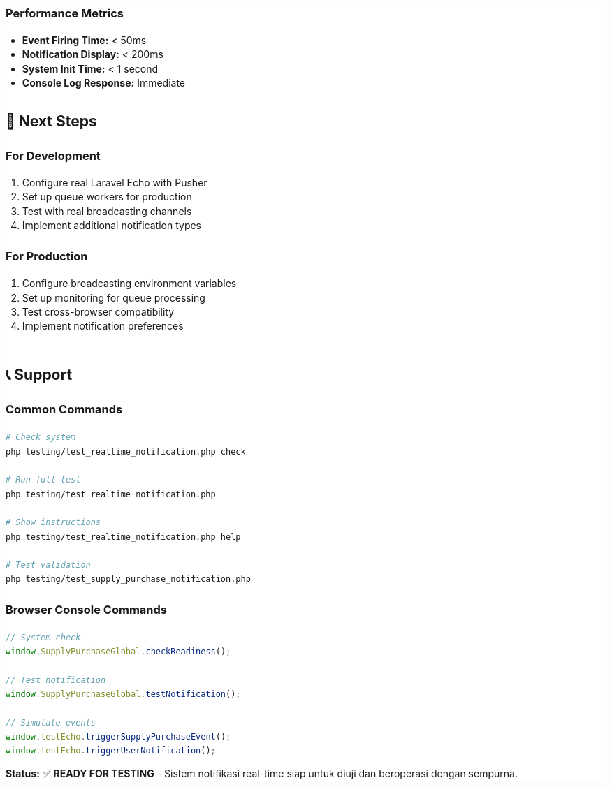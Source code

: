 ### Performance Metrics

-   **Event Firing Time:** < 50ms
-   **Notification Display:** < 200ms
-   **System Init Time:** < 1 second
-   **Console Log Response:** Immediate

## 🔄 Next Steps

### For Development

1. Configure real Laravel Echo with Pusher
2. Set up queue workers for production
3. Test with real broadcasting channels
4. Implement additional notification types

### For Production

1. Configure broadcasting environment variables
2. Set up monitoring for queue processing
3. Test cross-browser compatibility
4. Implement notification preferences

---

## 📞 Support

### Common Commands

```bash
# Check system
php testing/test_realtime_notification.php check

# Run full test
php testing/test_realtime_notification.php

# Show instructions
php testing/test_realtime_notification.php help

# Test validation
php testing/test_supply_purchase_notification.php
```

### Browser Console Commands

```javascript
// System check
window.SupplyPurchaseGlobal.checkReadiness();

// Test notification
window.SupplyPurchaseGlobal.testNotification();

// Simulate events
window.testEcho.triggerSupplyPurchaseEvent();
window.testEcho.triggerUserNotification();
```

**Status:** ✅ **READY FOR TESTING** - Sistem notifikasi real-time siap untuk diuji dan beroperasi dengan sempurna.
